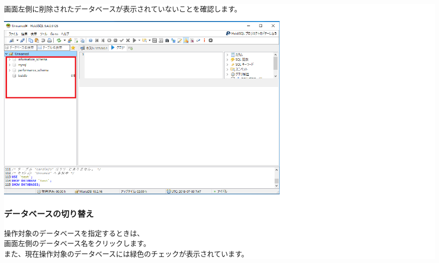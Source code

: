  画面左側に削除されたデータベースが表示されていないことを確認します。

 <img src="./shots/database/db_25.png" width="550px">

### データベースの切り替え

操作対象のデータベースを指定するときは、
<br>
画面左側のデータベース名をクリックします。
<br>
また、現在操作対象のデータベースには緑色のチェックが表示されています。
